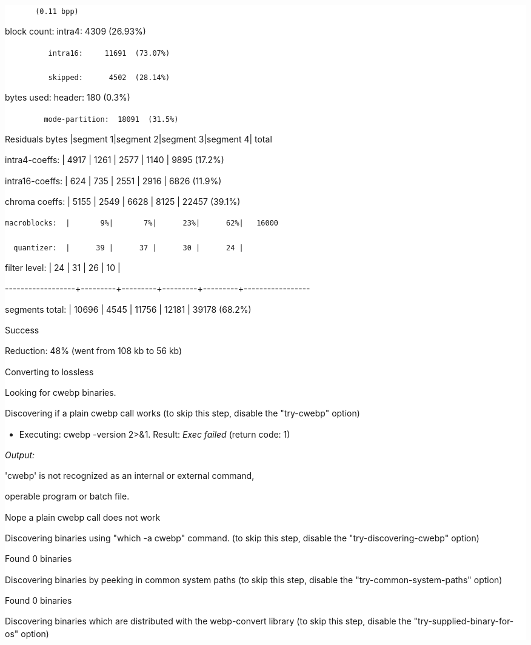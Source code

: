            (0.11 bpp)

block count:  intra4:       4309  (26.93%)

              intra16:     11691  (73.07%)

              skipped:      4502  (28.14%)

bytes used:  header:            180  (0.3%)

             mode-partition:  18091  (31.5%)

 Residuals bytes  |segment 1|segment 2|segment 3|segment 4|  total

  intra4-coeffs:  |    4917 |    1261 |    2577 |    1140 |    9895  (17.2%)

 intra16-coeffs:  |     624 |     735 |    2551 |    2916 |    6826  (11.9%)

  chroma coeffs:  |    5155 |    2549 |    6628 |    8125 |   22457  (39.1%)

    macroblocks:  |       9%|       7%|      23%|      62%|   16000

      quantizer:  |      39 |      37 |      30 |      24 |

   filter level:  |      24 |      31 |      26 |      10 |

------------------+---------+---------+---------+---------+-----------------

 segments total:  |   10696 |    4545 |   11756 |   12181 |   39178  (68.2%)


Success

Reduction: 48% (went from 108 kb to 56 kb)


Converting to lossless

Looking for cwebp binaries.

Discovering if a plain cwebp call works (to skip this step, disable the "try-cwebp" option)

- Executing: cwebp -version 2>&1. Result: *Exec failed* (return code: 1)


*Output:* 

'cwebp' is not recognized as an internal or external command,

operable program or batch file.


Nope a plain cwebp call does not work

Discovering binaries using "which -a cwebp" command. (to skip this step, disable the "try-discovering-cwebp" option)

Found 0 binaries

Discovering binaries by peeking in common system paths (to skip this step, disable the "try-common-system-paths" option)

Found 0 binaries

Discovering binaries which are distributed with the webp-convert library (to skip this step, disable the "try-supplied-binary-for-os" option)
